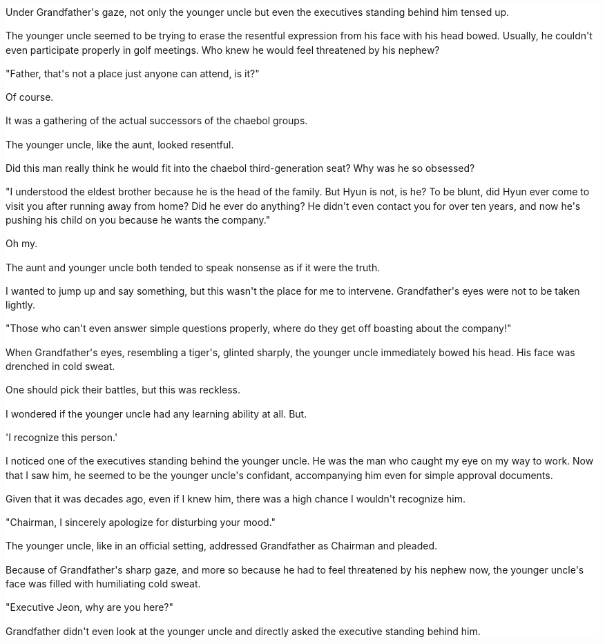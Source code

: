 Under Grandfather's gaze, not only the younger uncle but even the executives standing behind him tensed up.

The younger uncle seemed to be trying to erase the resentful expression from his face with his head bowed. Usually, he couldn't even participate properly in golf meetings. Who knew he would feel threatened by his nephew?

"Father, that's not a place just anyone can attend, is it?"

Of course.

It was a gathering of the actual successors of the chaebol groups.

The younger uncle, like the aunt, looked resentful.

Did this man really think he would fit into the chaebol third-generation seat? Why was he so obsessed?

"I understood the eldest brother because he is the head of the family. But Hyun is not, is he? To be blunt, did Hyun ever come to visit you after running away from home? Did he ever do anything? He didn't even contact you for over ten years, and now he's pushing his child on you because he wants the company."

Oh my.

The aunt and younger uncle both tended to speak nonsense as if it were the truth.

I wanted to jump up and say something, but this wasn't the place for me to intervene. Grandfather's eyes were not to be taken lightly.

"Those who can't even answer simple questions properly, where do they get off boasting about the company!"

When Grandfather's eyes, resembling a tiger's, glinted sharply, the younger uncle immediately bowed his head. His face was drenched in cold sweat.

One should pick their battles, but this was reckless.

I wondered if the younger uncle had any learning ability at all. But.

'I recognize this person.'

I noticed one of the executives standing behind the younger uncle. He was the man who caught my eye on my way to work. Now that I saw him, he seemed to be the younger uncle's confidant, accompanying him even for simple approval documents.

Given that it was decades ago, even if I knew him, there was a high chance I wouldn't recognize him.

"Chairman, I sincerely apologize for disturbing your mood."

The younger uncle, like in an official setting, addressed Grandfather as Chairman and pleaded.

Because of Grandfather's sharp gaze, and more so because he had to feel threatened by his nephew now, the younger uncle's face was filled with humiliating cold sweat.

"Executive Jeon, why are you here?"

Grandfather didn't even look at the younger uncle and directly asked the executive standing behind him.
